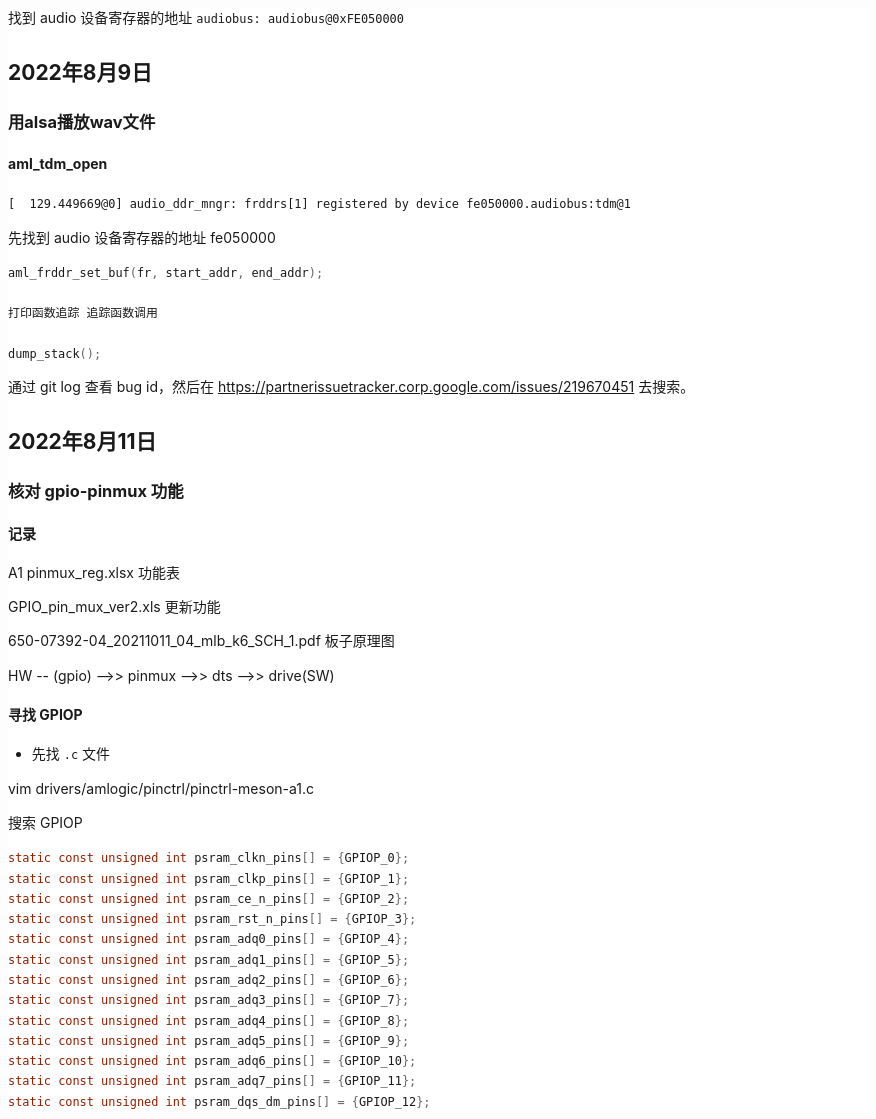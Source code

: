 
找到 audio 设备寄存器的地址 `audiobus: audiobus@0xFE050000`


## 2022年8月9日

### 用alsa播放wav文件


#### aml_tdm_open

```
[  129.449669@0] audio_ddr_mngr: frddrs[1] registered by device fe050000.audiobus:tdm@1
```

先找到 audio 设备寄存器的地址  fe050000

```c
aml_frddr_set_buf(fr, start_addr, end_addr); 

打印函数追踪 追踪函数调用

dump_stack();
```

通过 git log 查看 bug id，然后在 https://partnerissuetracker.corp.google.com/issues/219670451 去搜索。

## 2022年8月11日

### 核对 gpio-pinmux 功能

#### 记录

A1 pinmux_reg.xlsx 功能表

GPIO_pin_mux_ver2.xls 更新功能

650-07392-04_20211011_04_mlb_k6_SCH_1.pdf 板子原理图

HW -- (gpio) -->> pinmux  -->> dts -->> drive(SW)

#### 寻找 GPIOP

- 先找 `.c` 文件

vim drivers/amlogic/pinctrl/pinctrl-meson-a1.c

搜索 GPIOP

```c
static const unsigned int psram_clkn_pins[] = {GPIOP_0};                                                              
static const unsigned int psram_clkp_pins[] = {GPIOP_1};
static const unsigned int psram_ce_n_pins[] = {GPIOP_2};
static const unsigned int psram_rst_n_pins[] = {GPIOP_3};
static const unsigned int psram_adq0_pins[] = {GPIOP_4};
static const unsigned int psram_adq1_pins[] = {GPIOP_5};
static const unsigned int psram_adq2_pins[] = {GPIOP_6};
static const unsigned int psram_adq3_pins[] = {GPIOP_7};
static const unsigned int psram_adq4_pins[] = {GPIOP_8};
static const unsigned int psram_adq5_pins[] = {GPIOP_9};
static const unsigned int psram_adq6_pins[] = {GPIOP_10};
static const unsigned int psram_adq7_pins[] = {GPIOP_11};
static const unsigned int psram_dqs_dm_pins[] = {GPIOP_12};
```
